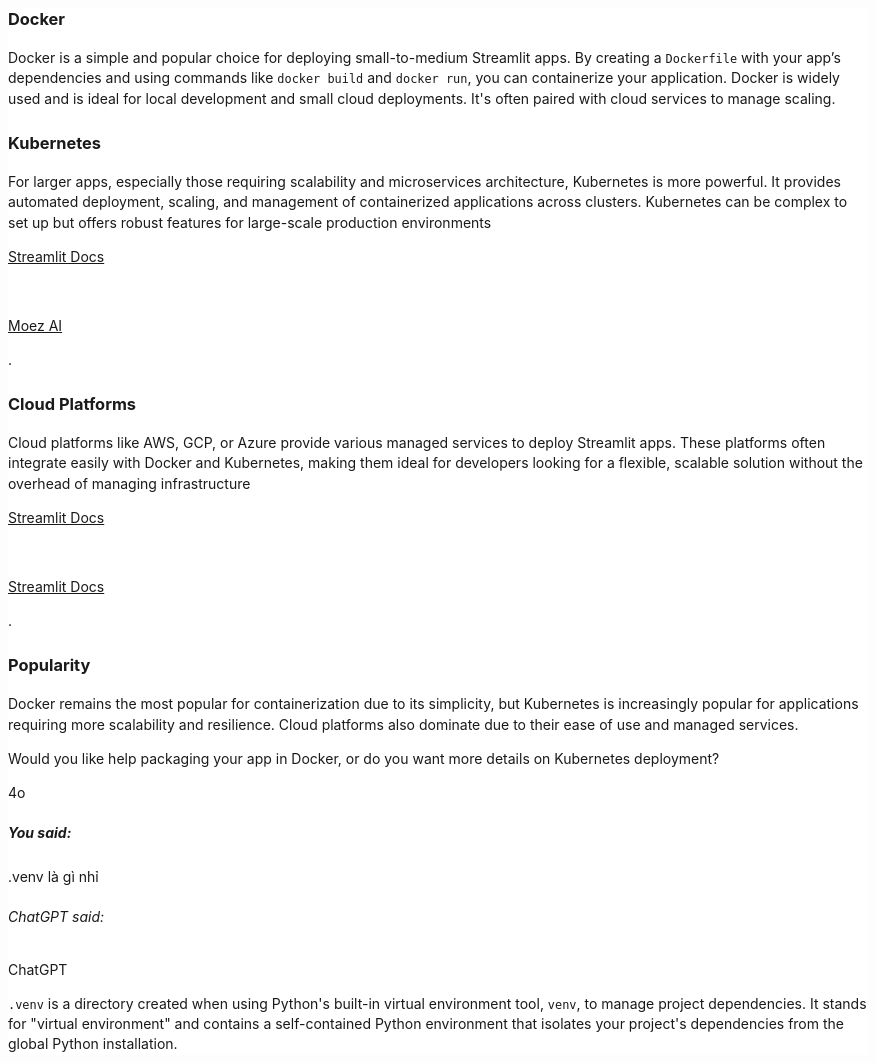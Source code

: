 ### Docker

Docker is a simple and popular choice for deploying small-to-medium Streamlit apps. By creating a `Dockerfile` with your app’s dependencies and using commands like `docker build` and `docker run`, you can containerize your application. Docker is widely used and is ideal for local development and small cloud deployments. It's often paired with cloud services to manage scaling.

### Kubernetes

For larger apps, especially those requiring scalability and microservices architecture, Kubernetes is more powerful. It provides automated deployment, scaling, and management of containerized applications across clusters. Kubernetes can be complex to set up but offers robust features for large-scale production environments​

[Streamlit Docs](https://docs.streamlit.io/deploy/tutorials/kubernetes)

​

[Moez AI](https://www.moez.ai/2020/06/23/deploy-streamlit-app-on-google-kubernetes/)

.

### Cloud Platforms

Cloud platforms like AWS, GCP, or Azure provide various managed services to deploy Streamlit apps. These platforms often integrate easily with Docker and Kubernetes, making them ideal for developers looking for a flexible, scalable solution without the overhead of managing infrastructure​

[Streamlit Docs](https://docs.streamlit.io/deploy/tutorials)

​

[Streamlit Docs](https://docs.streamlit.io/deploy/tutorials/docker)

.

### Popularity

Docker remains the most popular for containerization due to its simplicity, but Kubernetes is increasingly popular for applications requiring more scalability and resilience. Cloud platforms also dominate due to their ease of use and managed services.

Would you like help packaging your app in Docker, or do you want more details on Kubernetes deployment?

4o

##### You said:

.venv là gì nhỉ

###### ChatGPT said:

ChatGPT

`.venv` is a directory created when using Python's built-in virtual environment tool, `venv`, to manage project dependencies. It stands for "virtual environment" and contains a self-contained Python environment that isolates your project's dependencies from the global Python installation.
